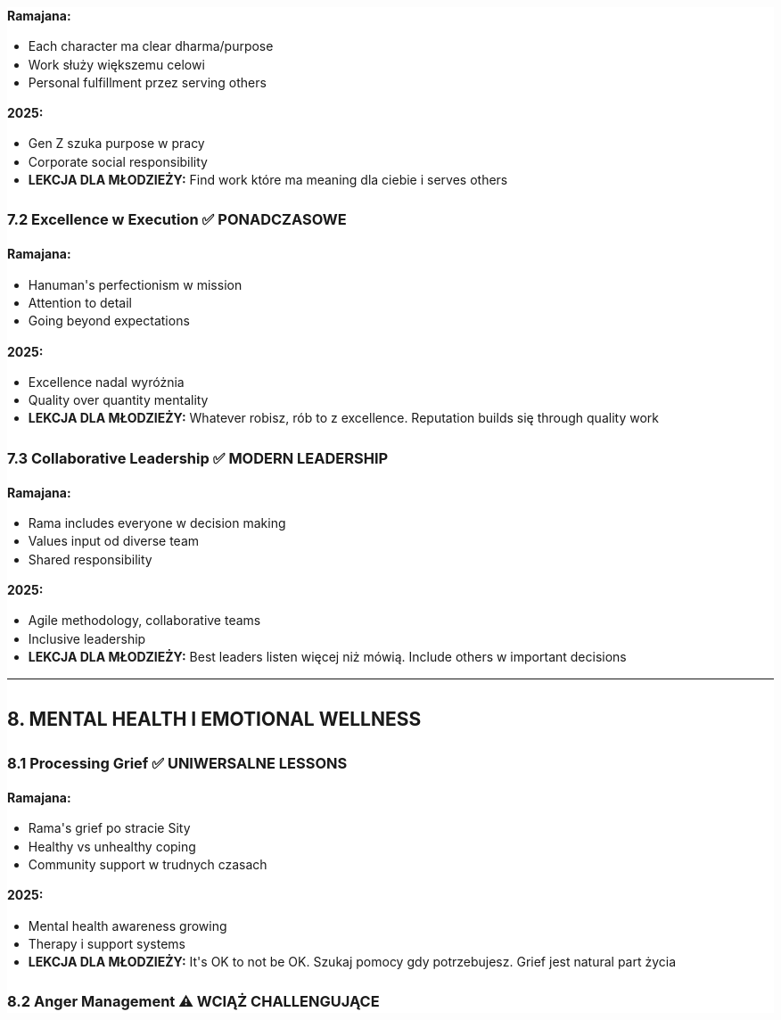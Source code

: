 **Ramajana:**
- Each character ma clear dharma/purpose
- Work służy większemu celowi
- Personal fulfillment przez serving others

**2025:**
- Gen Z szuka purpose w pracy
- Corporate social responsibility
- **LEKCJA DLA MŁODZIEŻY:** Find work które ma meaning dla ciebie i serves others

### 7.2 Excellence w Execution ✅ PONADCZASOWE

**Ramajana:**
- Hanuman's perfectionism w mission
- Attention to detail
- Going beyond expectations

**2025:**
- Excellence nadal wyróżnia
- Quality over quantity mentality
- **LEKCJA DLA MŁODZIEŻY:** Whatever robisz, rób to z excellence. Reputation builds się through quality work

### 7.3 Collaborative Leadership ✅ MODERN LEADERSHIP

**Ramajana:**
- Rama includes everyone w decision making
- Values input od diverse team
- Shared responsibility

**2025:**
- Agile methodology, collaborative teams
- Inclusive leadership
- **LEKCJA DLA MŁODZIEŻY:** Best leaders listen więcej niż mówią. Include others w important decisions

---

## 8. MENTAL HEALTH I EMOTIONAL WELLNESS

### 8.1 Processing Grief ✅ UNIWERSALNE LESSONS

**Ramajana:**
- Rama's grief po stracie Sity
- Healthy vs unhealthy coping
- Community support w trudnych czasach

**2025:**
- Mental health awareness growing
- Therapy i support systems
- **LEKCJA DLA MŁODZIEŻY:** It's OK to not be OK. Szukaj pomocy gdy potrzebujesz. Grief jest natural part życia

### 8.2 Anger Management ⚠️ WCIĄŻ CHALLENGUJĄCE
